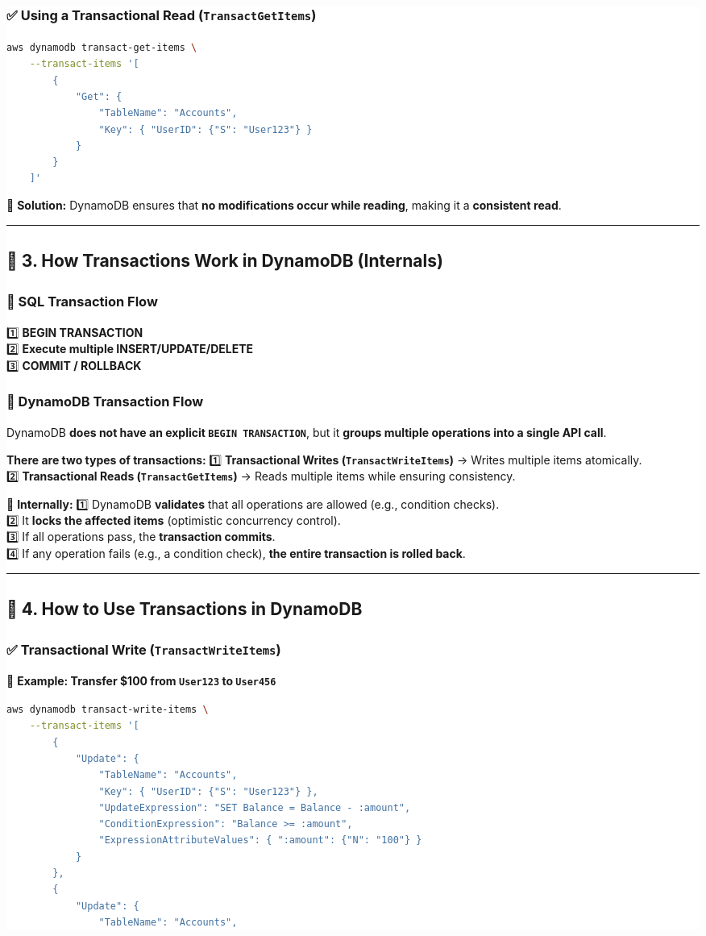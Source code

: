 ### ✅ **Using a Transactional Read (`TransactGetItems`)**

```sh
aws dynamodb transact-get-items \
    --transact-items '[
        {
            "Get": {
                "TableName": "Accounts",
                "Key": { "UserID": {"S": "User123"} }
            }
        }
    ]'
```

🔹 **Solution:** DynamoDB ensures that **no modifications occur while reading**, making it a **consistent read**.

---

## 🔄 **3. How Transactions Work in DynamoDB (Internals)**

### **🔹 SQL Transaction Flow**

1️⃣ **BEGIN TRANSACTION**  
2️⃣ **Execute multiple INSERT/UPDATE/DELETE**  
3️⃣ **COMMIT / ROLLBACK**

### **🔹 DynamoDB Transaction Flow**

DynamoDB **does not have an explicit `BEGIN TRANSACTION`**, but it **groups multiple operations into a single API call**.

**There are two types of transactions:**
1️⃣ **Transactional Writes (`TransactWriteItems`)** → Writes multiple items atomically.  
2️⃣ **Transactional Reads (`TransactGetItems`)** → Reads multiple items while ensuring consistency.

📌 **Internally:**
1️⃣ DynamoDB **validates** that all operations are allowed (e.g., condition checks).  
2️⃣ It **locks the affected items** (optimistic concurrency control).  
3️⃣ If all operations pass, the **transaction commits**.  
4️⃣ If any operation fails (e.g., a condition check), **the entire transaction is rolled back**.

---

## 🔨 **4. How to Use Transactions in DynamoDB**

### ✅ **Transactional Write (`TransactWriteItems`)**

🚀 **Example: Transfer \$100 from `User123` to `User456`**

```sh
aws dynamodb transact-write-items \
    --transact-items '[
        {
            "Update": {
                "TableName": "Accounts",
                "Key": { "UserID": {"S": "User123"} },
                "UpdateExpression": "SET Balance = Balance - :amount",
                "ConditionExpression": "Balance >= :amount",
                "ExpressionAttributeValues": { ":amount": {"N": "100"} }
            }
        },
        {
            "Update": {
                "TableName": "Accounts",
```